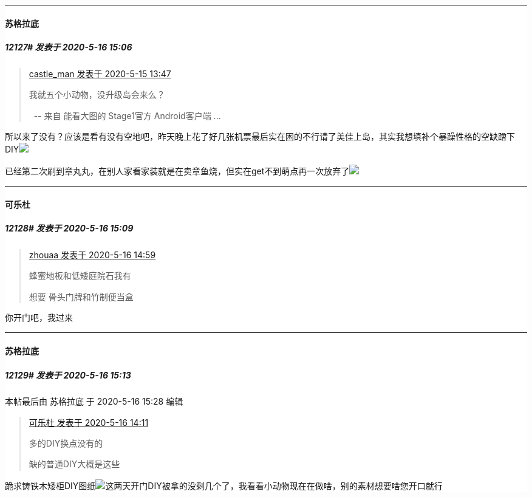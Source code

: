 
-----

####  苏格拉底  
##### 12127#       发表于 2020-5-16 15:06



<blockquote><a href="httphttps://bbs.saraba1st.com/2b/forum.php?mod=redirect&amp;goto=findpost&amp;pid=47428161&amp;ptid=1800312" target="_blank">castle_man 发表于 2020-5-15 13:47</a>

我就五个小动物，没升级岛会来么？


  -- 来自 能看大图的 Stage1官方 Android客户端 ...</blockquote>
所以来了没有？应该是看有没有空地吧，昨天晚上花了好几张机票最后实在困的不行请了美佳上岛，其实我想填补个暴躁性格的空缺蹭下DIY<img src="https://static.saraba1st.com/image/smiley/face2017/037.png" referrerpolicy="no-referrer">


已经第二次刷到章丸丸，在别人家看家装就是在卖章鱼烧，但实在get不到萌点再一次放弃了<img src="https://static.saraba1st.com/image/smiley/face2017/068.png" referrerpolicy="no-referrer">







-----

####  可乐杜  
##### 12128#       发表于 2020-5-16 15:09



<blockquote><a href="httphttps://bbs.saraba1st.com/2b/forum.php?mod=redirect&amp;goto=findpost&amp;pid=47440355&amp;ptid=1800312" target="_blank">zhouaa 发表于 2020-5-16 14:59</a>

蜂蜜地板和低矮庭院石我有 

想要 骨头门牌和竹制便当盒</blockquote>
你开门吧，我过来







-----

####  苏格拉底  
##### 12129#       发表于 2020-5-16 15:13



 本帖最后由 苏格拉底 于 2020-5-16 15:28 编辑 
<blockquote><a href="httphttps://bbs.saraba1st.com/2b/forum.php?mod=redirect&amp;goto=findpost&amp;pid=47439930&amp;ptid=1800312" target="_blank">可乐杜 发表于 2020-5-16 14:11</a>

多的DIY换点没有的


缺的普通DIY大概是这些</blockquote>
跪求铸铁木矮柜DIY图纸<img src="https://static.saraba1st.com/image/smiley/face2017/140.png" referrerpolicy="no-referrer">这两天开门DIY被拿的没剩几个了，我看看小动物现在在做啥，别的素材想要啥您开口就行
